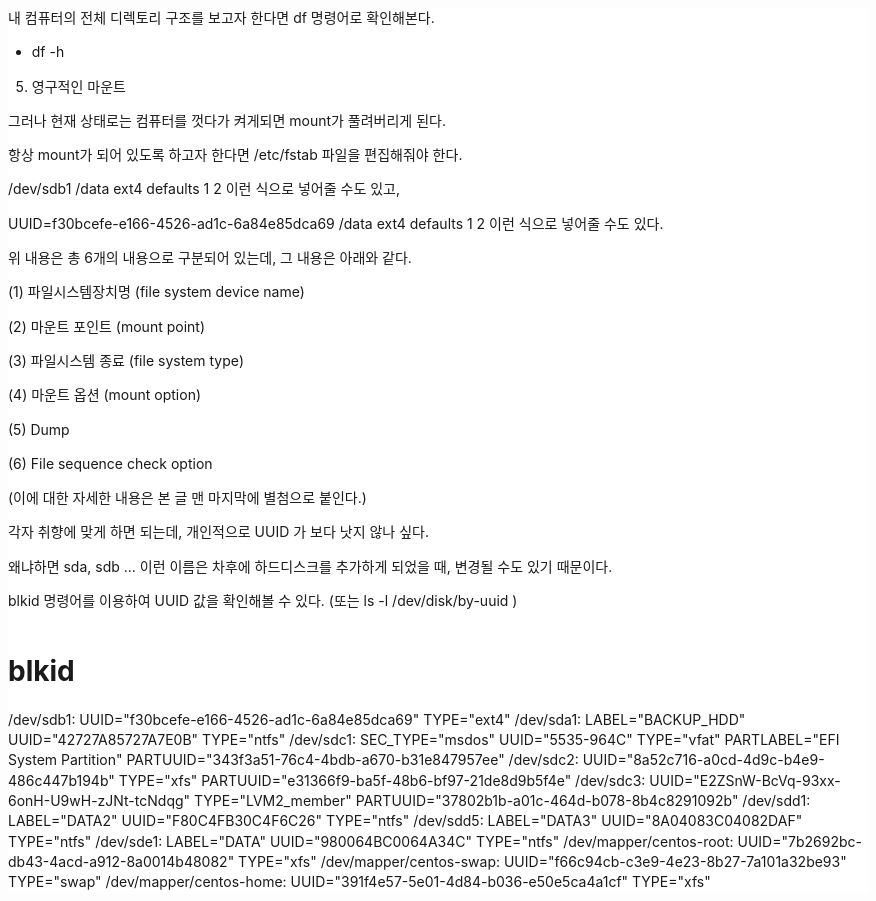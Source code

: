 내 컴퓨터의 전체 디렉토리 구조를 보고자 한다면 df 명령어로 확인해본다.

- df -h 






5. 영구적인 마운트

그러나 현재 상태로는 컴퓨터를 껏다가 켜게되면 mount가 풀려버리게 된다.

항상 mount가 되어 있도록 하고자 한다면 /etc/fstab 파일을 편집해줘야 한다.



/dev/sdb1    /data        ext4    defaults     1 2        이런 식으로 넣어줄 수도 있고,

UUID=f30bcefe-e166-4526-ad1c-6a84e85dca69 /data ext4    defaults        1 2   이런 식으로 넣어줄 수도 있다.



위 내용은 총 6개의 내용으로 구분되어 있는데, 그 내용은 아래와 같다.

(1) 파일시스템장치명 (file system device name)

(2) 마운트 포인트 (mount point)

(3) 파일시스템 종료 (file system type)

(4) 마운트 옵션 (mount option)

(5) Dump

(6) File sequence check option

(이에 대한 자세한 내용은 본 글 맨 마지막에 별첨으로 붙인다.)



각자 취향에 맞게 하면 되는데, 개인적으로 UUID 가 보다 낫지 않나 싶다.

왜냐하면 sda, sdb ... 이런 이름은 차후에 하드디스크를 추가하게 되었을 때, 변경될 수도 있기 때문이다.



blkid 명령어를 이용하여 UUID 값을 확인해볼 수 있다. (또는  ls -l /dev/disk/by-uuid  )


 # blkid

/dev/sdb1: UUID="f30bcefe-e166-4526-ad1c-6a84e85dca69" TYPE="ext4"
/dev/sda1: LABEL="BACKUP_HDD" UUID="42727A85727A7E0B" TYPE="ntfs"
/dev/sdc1: SEC_TYPE="msdos" UUID="5535-964C" TYPE="vfat" PARTLABEL="EFI System Partition" PARTUUID="343f3a51-76c4-4bdb-a670-b31e847957ee"
/dev/sdc2: UUID="8a52c716-a0cd-4d9c-b4e9-486c447b194b" TYPE="xfs" PARTUUID="e31366f9-ba5f-48b6-bf97-21de8d9b5f4e"
/dev/sdc3: UUID="E2ZSnW-BcVq-93xx-6onH-U9wH-zJNt-tcNdqg" TYPE="LVM2_member" PARTUUID="37802b1b-a01c-464d-b078-8b4c8291092b"
/dev/sdd1: LABEL="DATA2" UUID="F80C4FB30C4F6C26" TYPE="ntfs"
/dev/sdd5: LABEL="DATA3" UUID="8A04083C04082DAF" TYPE="ntfs"
/dev/sde1: LABEL="DATA" UUID="980064BC0064A34C" TYPE="ntfs"
/dev/mapper/centos-root: UUID="7b2692bc-db43-4acd-a912-8a0014b48082" TYPE="xfs"
/dev/mapper/centos-swap: UUID="f66c94cb-c3e9-4e23-8b27-7a101a32be93" TYPE="swap"
/dev/mapper/centos-home: UUID="391f4e57-5e01-4d84-b036-e50e5ca4a1cf" TYPE="xfs"

